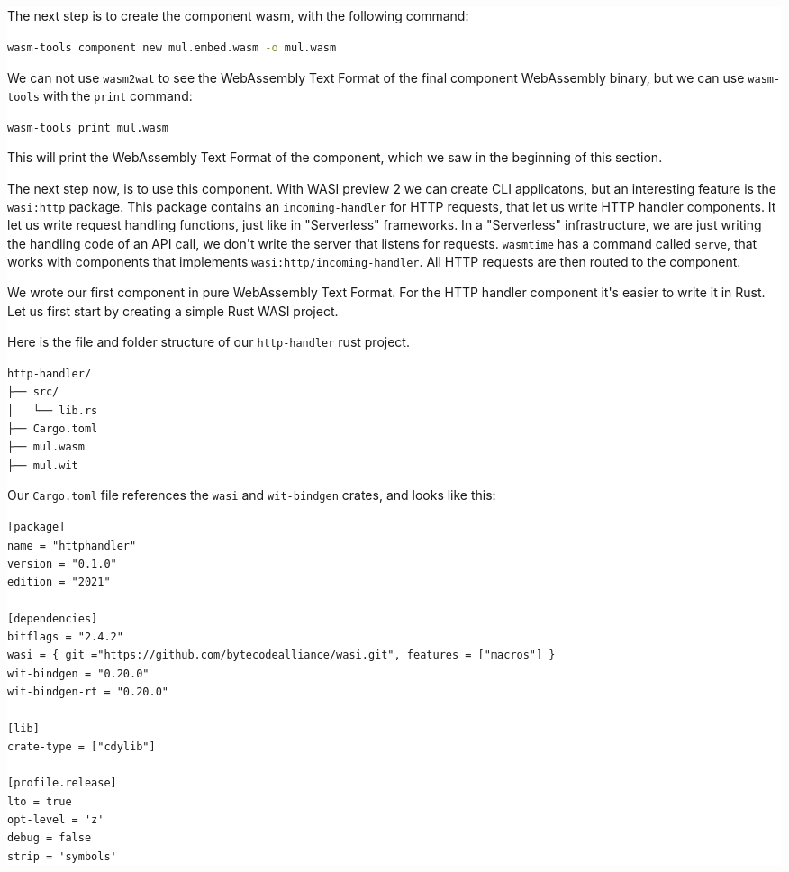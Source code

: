 The next step is to create the component wasm, with the following command:

```bash
wasm-tools component new mul.embed.wasm -o mul.wasm
```

We can not use `wasm2wat` to see the WebAssembly Text Format of the final component WebAssembly binary, but we can use `wasm-tools` with the `print` command:

```bash
wasm-tools print mul.wasm 
```

This will print the WebAssembly Text Format of the component, which we saw in the beginning of this section.

The next step now, is to use this component. With WASI preview 2 we can create CLI applicatons, but an interesting feature is the `wasi:http` package. This package contains an `incoming-handler` for HTTP requests, that let us write HTTP handler components. It let us write request handling functions, just like in "Serverless" frameworks. In a "Serverless" infrastructure, we are just writing the handling code of an API call, we don't write the server that listens for requests. `wasmtime` has a command called `serve`, that works with components that implements `wasi:http/incoming-handler`. All HTTP requests are then routed to the component.

We wrote our first component in pure WebAssembly Text Format. For the HTTP handler component it's easier to write it in Rust. Let us first start by creating a simple Rust WASI project.

Here is the file and folder structure of our `http-handler` rust project.

```
http-handler/
├── src/
│   └── lib.rs
├── Cargo.toml
├── mul.wasm
├── mul.wit
```

Our `Cargo.toml` file references the `wasi` and `wit-bindgen` crates, and looks like this:

```
[package]
name = "httphandler"
version = "0.1.0"
edition = "2021"

[dependencies]
bitflags = "2.4.2"
wasi = { git ="https://github.com/bytecodealliance/wasi.git", features = ["macros"] }
wit-bindgen = "0.20.0"
wit-bindgen-rt = "0.20.0"

[lib]
crate-type = ["cdylib"]

[profile.release]
lto = true
opt-level = 'z'
debug = false
strip = 'symbols'
```
